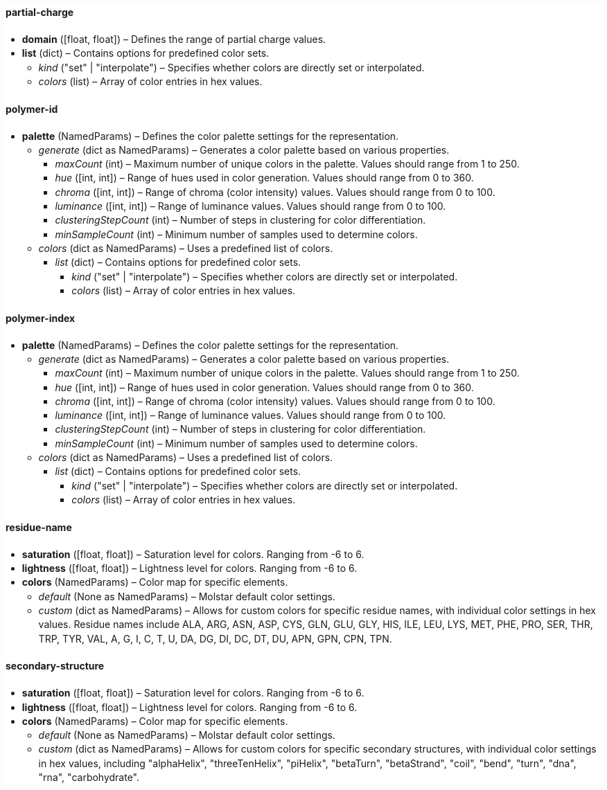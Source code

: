 #### partial-charge
- **domain** ([float, float]) – Defines the range of partial charge values.
- **list** (dict) – Contains options for predefined color sets.
    - *kind* ("set" | "interpolate") – Specifies whether colors are directly set or interpolated.
    - *colors* (list) – Array of color entries in hex values.

#### polymer-id
- **palette** (NamedParams) – Defines the color palette settings for the representation.
    - *generate* (dict as NamedParams) – Generates a color palette based on various properties.
        - *maxCount* (int) – Maximum number of unique colors in the palette. Values should range from 1 to 250.
        - *hue* ([int, int]) – Range of hues used in color generation. Values should range from 0 to 360.
        - *chroma* ([int, int]) – Range of chroma (color intensity) values. Values should range from 0 to 100.
        - *luminance* ([int, int]) – Range of luminance values. Values should range from 0 to 100.
        - *clusteringStepCount* (int) – Number of steps in clustering for color differentiation.
        - *minSampleCount* (int) – Minimum number of samples used to determine colors.
    - *colors* (dict as NamedParams) – Uses a predefined list of colors.
        - *list* (dict) – Contains options for predefined color sets.
            - *kind* ("set" | "interpolate") – Specifies whether colors are directly set or interpolated.
            - *colors* (list) – Array of color entries in hex values.

#### polymer-index
- **palette** (NamedParams) – Defines the color palette settings for the representation.
    - *generate* (dict as NamedParams) – Generates a color palette based on various properties.
        - *maxCount* (int) – Maximum number of unique colors in the palette. Values should range from 1 to 250.
        - *hue* ([int, int]) – Range of hues used in color generation. Values should range from 0 to 360.
        - *chroma* ([int, int]) – Range of chroma (color intensity) values. Values should range from 0 to 100.
        - *luminance* ([int, int]) – Range of luminance values. Values should range from 0 to 100.
        - *clusteringStepCount* (int) – Number of steps in clustering for color differentiation.
        - *minSampleCount* (int) – Minimum number of samples used to determine colors.
    - *colors* (dict as NamedParams) – Uses a predefined list of colors.
        - *list* (dict) – Contains options for predefined color sets.
            - *kind* ("set" | "interpolate") – Specifies whether colors are directly set or interpolated.
            - *colors* (list) – Array of color entries in hex values.

#### residue-name
- **saturation** ([float, float]) – Saturation level for colors. Ranging from -6 to 6.
- **lightness** ([float, float]) – Lightness level for colors. Ranging from -6 to 6.
- **colors** (NamedParams) – Color map for specific elements.
    - *default* (None as NamedParams) – Molstar default color settings.
    - *custom* (dict as NamedParams) – Allows for custom colors for specific residue names, with individual color settings in hex values. Residue names include ALA, ARG, ASN, ASP, CYS, GLN, GLU, GLY, HIS, ILE, LEU, LYS, MET, PHE, PRO, SER, THR, TRP, TYR, VAL, A, G, I, C, T, U, DA, DG, DI, DC, DT, DU, APN, GPN, CPN, TPN.

#### secondary-structure
- **saturation** ([float, float]) – Saturation level for colors. Ranging from -6 to 6.
- **lightness** ([float, float]) – Lightness level for colors. Ranging from -6 to 6.
- **colors** (NamedParams) – Color map for specific elements.
    - *default* (None as NamedParams) – Molstar default color settings.
    - *custom* (dict as NamedParams) – Allows for custom colors for specific secondary structures, with individual color settings in hex values, including "alphaHelix", "threeTenHelix", "piHelix", "betaTurn", "betaStrand", "coil", "bend", "turn", "dna", "rna", "carbohydrate".
